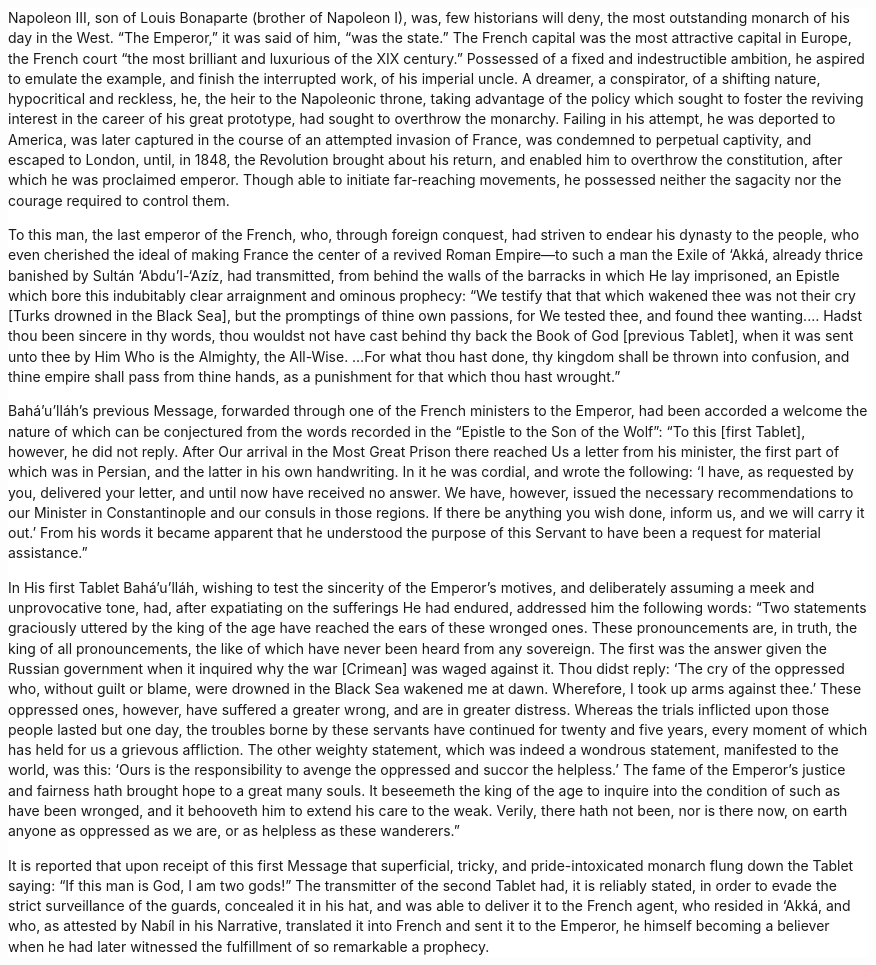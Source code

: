 Napoleon III, son of Louis Bonaparte (brother of Napoleon I), was, few historians will deny, the most outstanding monarch of his day in the West. “The Emperor,” it was said of him, “was the state.” The French capital was the most attractive capital in Europe, the French court “the most brilliant and luxurious of the XIX century.” Possessed of a fixed and indestructible ambition, he aspired to emulate the example, and finish the interrupted work, of his imperial uncle. A dreamer, a conspirator, of a shifting nature, hypocritical and reckless, he, the heir to the Napoleonic throne, taking advantage of the policy which sought to foster the reviving interest in the career of his great prototype, had sought to overthrow the monarchy. Failing in his attempt, he was deported to America, was later captured in the course of an attempted invasion of France, was condemned to perpetual captivity, and escaped to London, until, in 1848, the Revolution brought about his return, and enabled him to overthrow the constitution, after which he was proclaimed emperor. Though able to initiate far-reaching movements, he possessed neither the sagacity nor the courage required to control them.

To this man, the last emperor of the French, who, through foreign conquest, had striven to endear his dynasty to the people, who even cherished the ideal of making France the center of a revived Roman Empire—to such a man the Exile of ‘Akká, already thrice banished by Sultán ‘Abdu’l-‘Azíz, had transmitted, from behind the walls of the barracks in which He lay imprisoned, an Epistle which bore this indubitably clear arraignment and ominous prophecy: “We testify that that which wakened thee was not their cry [Turks drowned in the Black Sea], but the promptings of thine own passions, for We tested thee, and found thee wanting.… Hadst thou been sincere in thy words, thou wouldst not have cast behind thy back the Book of God [previous Tablet], when it was sent unto thee by Him Who is the Almighty, the All-Wise. …For what thou hast done, thy kingdom shall be thrown into confusion, and thine empire shall pass from thine hands, as a punishment for that which thou hast wrought.”

Bahá’u’lláh’s previous Message, forwarded through one of the French ministers to the Emperor, had been accorded a welcome the nature of which can be conjectured from the words recorded in the “Epistle to the Son of the Wolf”: “To this [first Tablet], however, he did not reply. After Our arrival in the Most Great Prison there reached Us a letter from his minister, the first part of which was in Persian, and the latter in his own handwriting. In it he was cordial, and wrote the following: ‘I have, as requested by you, delivered your letter, and until now have received no answer. We have, however, issued the necessary recommendations to our Minister in Constantinople and our consuls in those regions. If there be anything you wish done, inform us, and we will carry it out.’ From his words it became apparent that he understood the purpose of this Servant to have been a request for material assistance.”

In His first Tablet Bahá’u’lláh, wishing to test the sincerity of the Emperor’s motives, and deliberately assuming a meek and unprovocative tone, had, after expatiating on the sufferings He had endured, addressed him the following words: “Two statements graciously uttered by the king of the age have reached the ears of these wronged ones. These pronouncements are, in truth, the king of all pronouncements, the like of which have never been heard from any sovereign. The first was the answer given the Russian government when it inquired why the war [Crimean] was waged against it. Thou didst reply: ‘The cry of the oppressed who, without guilt or blame, were drowned in the Black Sea wakened me at dawn. Wherefore, I took up arms against thee.’ These oppressed ones, however, have suffered a greater wrong, and are in greater distress. Whereas the trials inflicted upon those people lasted but one day, the troubles borne by these servants have continued for twenty and five years, every moment of which has held for us a grievous affliction. The other weighty statement, which was indeed a wondrous statement, manifested to the world, was this: ‘Ours is the responsibility to avenge the oppressed and succor the helpless.’ The fame of the Emperor’s justice and fairness hath brought hope to a great many souls. It beseemeth the king of the age to inquire into the condition of such as have been wronged, and it behooveth him to extend his care to the weak. Verily, there hath not been, nor is there now, on earth anyone as oppressed as we are, or as helpless as these wanderers.”

It is reported that upon receipt of this first Message that superficial, tricky, and pride-intoxicated monarch flung down the Tablet saying: “If this man is God, I am two gods!” The transmitter of the second Tablet had, it is reliably stated, in order to evade the strict surveillance of the guards, concealed it in his hat, and was able to deliver it to the French agent, who resided in ‘Akká, and who, as attested by Nabíl in his Narrative, translated it into French and sent it to the Emperor, he himself becoming a believer when he had later witnessed the fulfillment of so remarkable a prophecy.
